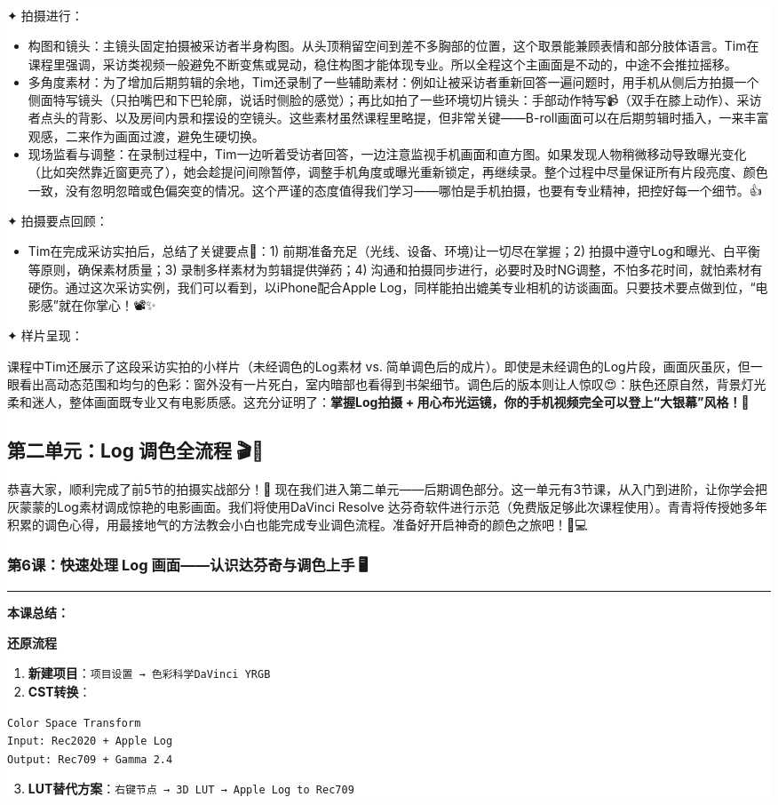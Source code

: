  

  

✦ 拍摄进行：

  

- 构图和镜头：主镜头固定拍摄被采访者半身构图。从头顶稍留空间到差不多胸部的位置，这个取景能兼顾表情和部分肢体语言。Tim在课程里强调，采访类视频一般避免不断变焦或晃动，稳住构图才能体现专业。所以全程这个主画面是不动的，中途不会推拉摇移。
- 多角度素材：为了增加后期剪辑的余地，Tim还录制了一些辅助素材：例如让被采访者重新回答一遍问题时，用手机从侧后方拍摄一个侧面特写镜头（只拍嘴巴和下巴轮廓，说话时侧脸的感觉）；再比如拍了一些环境切片镜头：手部动作特写📹（双手在膝上动作）、采访者点头的背影、以及房间内景和摆设的空镜头。这些素材虽然课程里略提，但非常关键——B-roll画面可以在后期剪辑时插入，一来丰富观感，二来作为画面过渡，避免生硬切换。
- 现场监看与调整：在录制过程中，Tim一边听着受访者回答，一边注意监视手机画面和直方图。如果发现人物稍微移动导致曝光变化（比如突然靠近窗更亮了），她会趁提问间隙暂停，调整手机角度或曝光重新锁定，再继续录。整个过程中尽量保证所有片段亮度、颜色一致，没有忽明忽暗或色偏突变的情况。这个严谨的态度值得我们学习——哪怕是手机拍摄，也要有专业精神，把控好每一个细节。👍

  

  

✦ 拍摄要点回顾：

  

- Tim在完成采访实拍后，总结了关键要点🔑：1) 前期准备充足（光线、设备、环境)让一切尽在掌握；2) 拍摄中遵守Log和曝光、白平衡等原则，确保素材质量；3) 录制多样素材为剪辑提供弹药；4) 沟通和拍摄同步进行，必要时及时NG调整，不怕多花时间，就怕素材有硬伤。通过这次采访实例，我们可以看到，以iPhone配合Apple Log，同样能拍出媲美专业相机的访谈画面。只要技术要点做到位，“电影感”就在你掌心！📽️✨

  

  

✦ 样片呈现：

课程中Tim还展示了这段采访实拍的小样片（未经调色的Log素材 vs. 简单调色后的成片）。即使是未经调色的Log片段，画面灰虽灰，但一眼看出高动态范围和均匀的色彩：窗外没有一片死白，室内暗部也看得到书架细节。调色后的版本则让人惊叹😍：肤色还原自然，背景灯光柔和迷人，整体画面既专业又有电影质感。这充分证明了：**掌握Log拍摄 + 用心布光运镜，你的手机视频完全可以登上“大银幕”风格！**🎉

  

  

## 第二单元：Log 调色全流程 🎬🎨

恭喜大家，顺利完成了前5节的拍摄实战部分！🎊 现在我们进入第二单元——后期调色部分。这一单元有3节课，从入门到进阶，让你学会把灰蒙蒙的Log素材调成惊艳的电影画面。我们将使用DaVinci Resolve 达芬奇软件进行示范（免费版足够此次课程使用）。青青将传授她多年积累的调色心得，用最接地气的方法教会小白也能完成专业调色流程。准备好开启神奇的颜色之旅吧！🌈💻



### 第6课：快速处理 Log 画面——认识达芬奇与调色上手 🖥️

---

**本课总结：**

**还原流程**

1. **新建项目**：`项目设置 → 色彩科学DaVinci YRGB`  
2. **CST转换**：  

```  
Color Space Transform  
Input: Rec2020 + Apple Log  
Output: Rec709 + Gamma 2.4  
```

3. **LUT替代方案**：`右键节点 → 3D LUT → Apple Log to Rec709`
